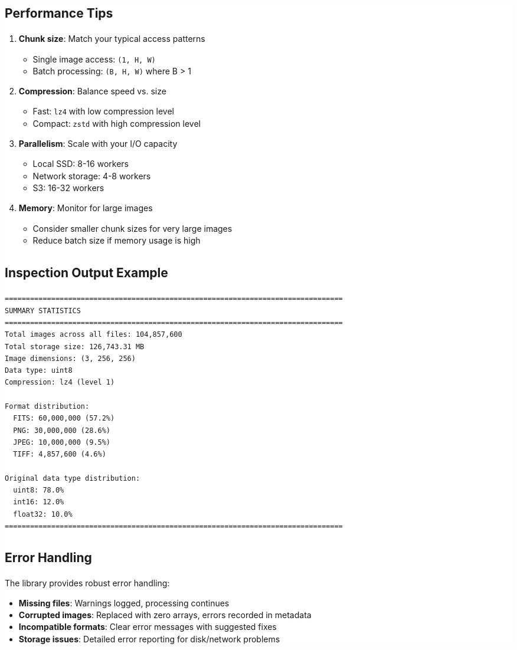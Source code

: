 ## Performance Tips

1. **Chunk size**: Match your typical access patterns
   - Single image access: `(1, H, W)`
   - Batch processing: `(B, H, W)` where B > 1

2. **Compression**: Balance speed vs. size
   - Fast: `lz4` with low compression level
   - Compact: `zstd` with high compression level

3. **Parallelism**: Scale with your I/O capacity
   - Local SSD: 8-16 workers
   - Network storage: 4-8 workers
   - S3: 16-32 workers

4. **Memory**: Monitor for large images
   - Consider smaller chunk sizes for very large images
   - Reduce batch size if memory usage is high

## Inspection Output Example

```
================================================================================
SUMMARY STATISTICS  
================================================================================
Total images across all files: 104,857,600
Total storage size: 126,743.31 MB
Image dimensions: (3, 256, 256)
Data type: uint8
Compression: lz4 (level 1)

Format distribution:
  FITS: 60,000,000 (57.2%)
  PNG: 30,000,000 (28.6%) 
  JPEG: 10,000,000 (9.5%)
  TIFF: 4,857,600 (4.6%)

Original data type distribution:
  uint8: 78.0%
  int16: 12.0%
  float32: 10.0%
================================================================================
```

## Error Handling

The library provides robust error handling:

- **Missing files**: Warnings logged, processing continues
- **Corrupted images**: Replaced with zero arrays, errors recorded in metadata  
- **Incompatible formats**: Clear error messages with suggested fixes
- **Storage issues**: Detailed error reporting for disk/network problems
